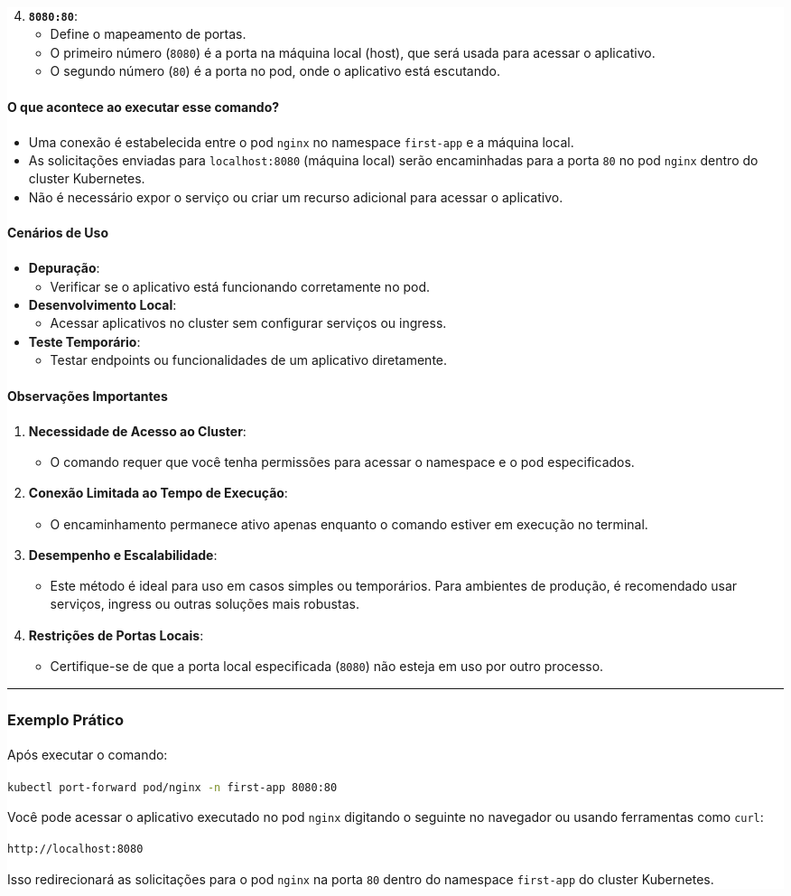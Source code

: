 4. **`8080:80`**:
   - Define o mapeamento de portas.
   - O primeiro número (`8080`) é a porta na máquina local (host), que será usada para acessar o aplicativo.
   - O segundo número (`80`) é a porta no pod, onde o aplicativo está escutando.

#### O que acontece ao executar esse comando?

- Uma conexão é estabelecida entre o pod `nginx` no namespace `first-app` e a máquina local.
- As solicitações enviadas para `localhost:8080` (máquina local) serão encaminhadas para a porta `80` no pod `nginx` dentro do cluster Kubernetes.
- Não é necessário expor o serviço ou criar um recurso adicional para acessar o aplicativo.

#### Cenários de Uso

- **Depuração**:
  - Verificar se o aplicativo está funcionando corretamente no pod.
- **Desenvolvimento Local**:
  - Acessar aplicativos no cluster sem configurar serviços ou ingress.
- **Teste Temporário**:
  - Testar endpoints ou funcionalidades de um aplicativo diretamente.

#### Observações Importantes

1. **Necessidade de Acesso ao Cluster**:
   - O comando requer que você tenha permissões para acessar o namespace e o pod especificados.

2. **Conexão Limitada ao Tempo de Execução**:
   - O encaminhamento permanece ativo apenas enquanto o comando estiver em execução no terminal.

3. **Desempenho e Escalabilidade**:
   - Este método é ideal para uso em casos simples ou temporários. Para ambientes de produção, é recomendado usar serviços, ingress ou outras soluções mais robustas.

4. **Restrições de Portas Locais**:
   - Certifique-se de que a porta local especificada (`8080`) não esteja em uso por outro processo.

---

### Exemplo Prático

Após executar o comando:

```bash
kubectl port-forward pod/nginx -n first-app 8080:80
```

Você pode acessar o aplicativo executado no pod `nginx` digitando o seguinte no navegador ou usando ferramentas como `curl`:

```bash
http://localhost:8080
```

Isso redirecionará as solicitações para o pod `nginx` na porta `80` dentro do namespace `first-app` do cluster Kubernetes.
